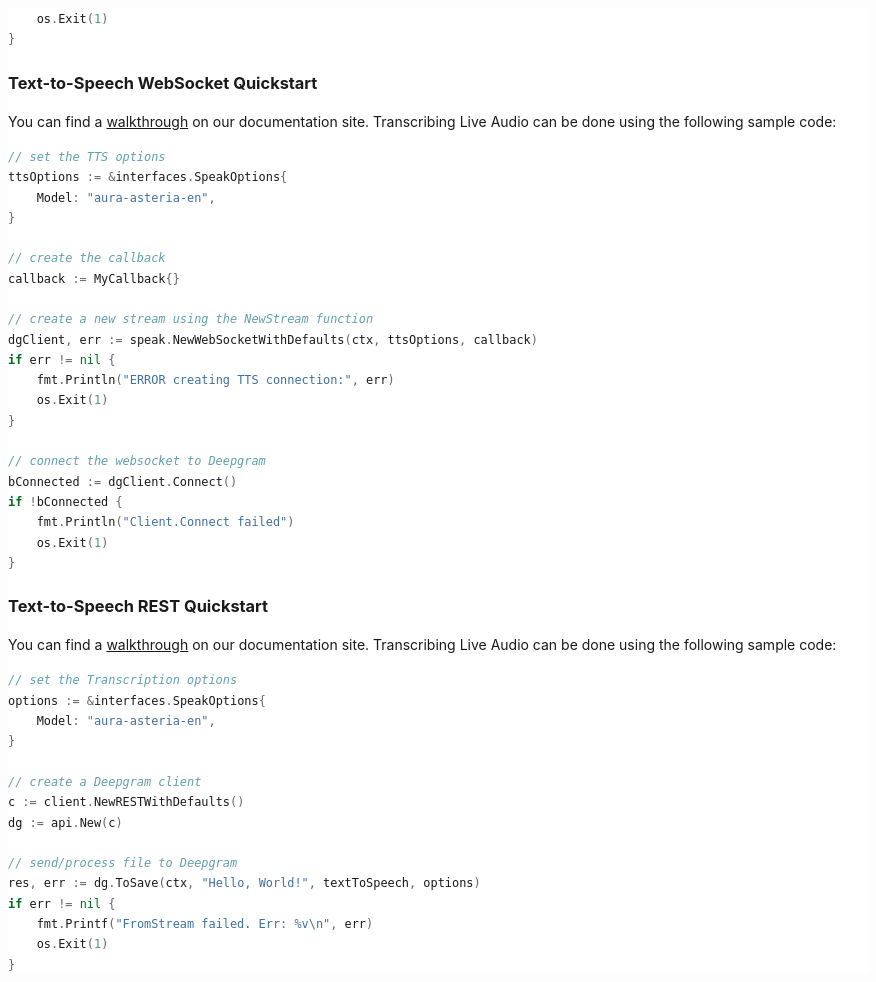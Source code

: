 ```go
    os.Exit(1)
}
```

### Text-to-Speech WebSocket Quickstart

You can find a [walkthrough](https://developers.deepgram.com/docs/live-streaming-audio-transcription) on our documentation site. Transcribing Live Audio can be done using the following sample code:

```go
// set the TTS options
ttsOptions := &interfaces.SpeakOptions{
    Model: "aura-asteria-en",
}

// create the callback
callback := MyCallback{}

// create a new stream using the NewStream function
dgClient, err := speak.NewWebSocketWithDefaults(ctx, ttsOptions, callback)
if err != nil {
    fmt.Println("ERROR creating TTS connection:", err)
    os.Exit(1)
}

// connect the websocket to Deepgram
bConnected := dgClient.Connect()
if !bConnected {
    fmt.Println("Client.Connect failed")
    os.Exit(1)
}
```

### Text-to-Speech REST Quickstart

You can find a [walkthrough](https://developers.deepgram.com/docs/live-streaming-audio-transcription) on our documentation site. Transcribing Live Audio can be done using the following sample code:

```go
// set the Transcription options
options := &interfaces.SpeakOptions{
    Model: "aura-asteria-en",
}

// create a Deepgram client
c := client.NewRESTWithDefaults()
dg := api.New(c)

// send/process file to Deepgram
res, err := dg.ToSave(ctx, "Hello, World!", textToSpeech, options)
if err != nil {
    fmt.Printf("FromStream failed. Err: %v\n", err)
    os.Exit(1)
}
```

